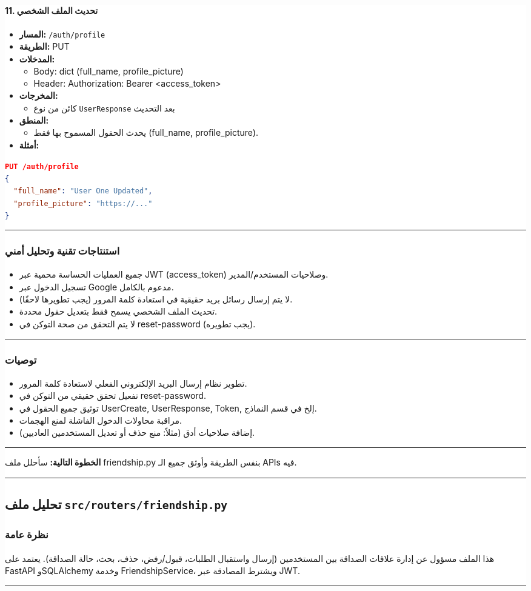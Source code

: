 
#### <a name="update_user_profile"></a>11. تحديث الملف الشخصي
- **المسار:** `/auth/profile`
- **الطريقة:** PUT
- **المدخلات:**
  - Body: dict (full_name, profile_picture)
  - Header: Authorization: Bearer <access_token>
- **المخرجات:**
  - كائن من نوع `UserResponse` بعد التحديث
- **المنطق:**
  - يحدث الحقول المسموح بها فقط (full_name, profile_picture).
- **أمثلة:**
```json
PUT /auth/profile
{
  "full_name": "User One Updated",
  "profile_picture": "https://..."
}
```

---

### استنتاجات تقنية وتحليل أمني
- جميع العمليات الحساسة محمية عبر JWT (access_token) وصلاحيات المستخدم/المدير.
- تسجيل الدخول عبر Google مدعوم بالكامل.
- لا يتم إرسال رسائل بريد حقيقية في استعادة كلمة المرور (يجب تطويرها لاحقًا).
- تحديث الملف الشخصي يسمح فقط بتعديل حقول محددة.
- لا يتم التحقق من صحة التوكن في reset-password (يجب تطويره).

---

### توصيات
- تطوير نظام إرسال البريد الإلكتروني الفعلي لاستعادة كلمة المرور.
- تفعيل تحقق حقيقي من التوكن في reset-password.
- توثيق جميع الحقول في UserCreate, UserResponse, Token, إلخ في قسم النماذج.
- مراقبة محاولات الدخول الفاشلة لمنع الهجمات.
- إضافة صلاحيات أدق (مثلاً: منع حذف أو تعديل المستخدمين العاديين).

---

**الخطوة التالية:**
سأحلل ملف friendship.py بنفس الطريقة وأوثق جميع الـ APIs فيه. 

---

## تحليل ملف `src/routers/friendship.py`

### نظرة عامة

هذا الملف مسؤول عن إدارة علاقات الصداقة بين المستخدمين (إرسال واستقبال الطلبات، قبول/رفض، حذف، بحث، حالة الصداقة). يعتمد على FastAPI وSQLAlchemy وخدمة FriendshipService، ويشترط المصادقة عبر JWT.

---